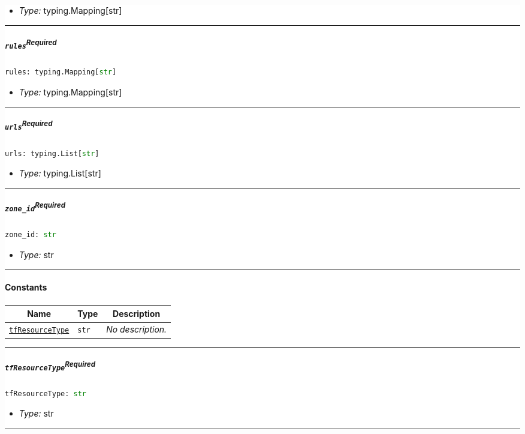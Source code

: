 - *Type:* typing.Mapping[str]

---

##### `rules`<sup>Required</sup> <a name="rules" id="@cdktf/provider-cloudflare.wafOverride.WafOverride.property.rules"></a>

```python
rules: typing.Mapping[str]
```

- *Type:* typing.Mapping[str]

---

##### `urls`<sup>Required</sup> <a name="urls" id="@cdktf/provider-cloudflare.wafOverride.WafOverride.property.urls"></a>

```python
urls: typing.List[str]
```

- *Type:* typing.List[str]

---

##### `zone_id`<sup>Required</sup> <a name="zone_id" id="@cdktf/provider-cloudflare.wafOverride.WafOverride.property.zoneId"></a>

```python
zone_id: str
```

- *Type:* str

---

#### Constants <a name="Constants" id="Constants"></a>

| **Name** | **Type** | **Description** |
| --- | --- | --- |
| <code><a href="#@cdktf/provider-cloudflare.wafOverride.WafOverride.property.tfResourceType">tfResourceType</a></code> | <code>str</code> | *No description.* |

---

##### `tfResourceType`<sup>Required</sup> <a name="tfResourceType" id="@cdktf/provider-cloudflare.wafOverride.WafOverride.property.tfResourceType"></a>

```python
tfResourceType: str
```

- *Type:* str

---